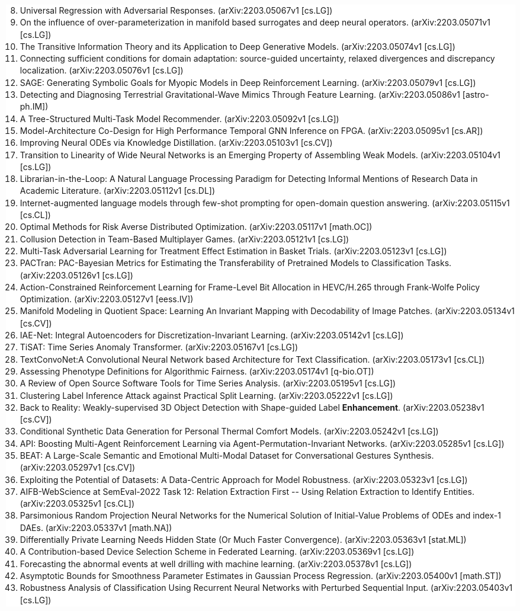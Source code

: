 8. Universal Regression with Adversarial Responses. (arXiv:2203.05067v1 [cs.LG])
9. On the influence of over-parameterization in manifold based surrogates and deep neural operators. (arXiv:2203.05071v1 [cs.LG])
10. The Transitive Information Theory and its Application to Deep Generative Models. (arXiv:2203.05074v1 [cs.LG])
11. Connecting sufficient conditions for domain adaptation: source-guided uncertainty, relaxed divergences and discrepancy localization. (arXiv:2203.05076v1 [cs.LG])
12. SAGE: Generating Symbolic Goals for Myopic Models in Deep Reinforcement Learning. (arXiv:2203.05079v1 [cs.LG])
13. Detecting and Diagnosing Terrestrial Gravitational-Wave Mimics Through Feature Learning. (arXiv:2203.05086v1 [astro-ph.IM])
14. A Tree-Structured Multi-Task Model Recommender. (arXiv:2203.05092v1 [cs.LG])
15. Model-Architecture Co-Design for High Performance Temporal GNN Inference on FPGA. (arXiv:2203.05095v1 [cs.AR])
16. Improving Neural ODEs via Knowledge Distillation. (arXiv:2203.05103v1 [cs.CV])
17. Transition to Linearity of Wide Neural Networks is an Emerging Property of Assembling Weak Models. (arXiv:2203.05104v1 [cs.LG])
18. Librarian-in-the-Loop: A Natural Language Processing Paradigm for Detecting Informal Mentions of Research Data in Academic Literature. (arXiv:2203.05112v1 [cs.DL])
19. Internet-augmented language models through few-shot prompting for open-domain question answering. (arXiv:2203.05115v1 [cs.CL])
20. Optimal Methods for Risk Averse Distributed Optimization. (arXiv:2203.05117v1 [math.OC])
21. Collusion Detection in Team-Based Multiplayer Games. (arXiv:2203.05121v1 [cs.LG])
22. Multi-Task Adversarial Learning for Treatment Effect Estimation in Basket Trials. (arXiv:2203.05123v1 [cs.LG])
23. PACTran: PAC-Bayesian Metrics for Estimating the Transferability of Pretrained Models to Classification Tasks. (arXiv:2203.05126v1 [cs.LG])
24. Action-Constrained Reinforcement Learning for Frame-Level Bit Allocation in HEVC/H.265 through Frank-Wolfe Policy Optimization. (arXiv:2203.05127v1 [eess.IV])
25. Manifold Modeling in Quotient Space: Learning An Invariant Mapping with Decodability of Image Patches. (arXiv:2203.05134v1 [cs.CV])
26. IAE-Net: Integral Autoencoders for Discretization-Invariant Learning. (arXiv:2203.05142v1 [cs.LG])
27. TiSAT: Time Series Anomaly Transformer. (arXiv:2203.05167v1 [cs.LG])
28. TextConvoNet:A Convolutional Neural Network based Architecture for Text Classification. (arXiv:2203.05173v1 [cs.CL])
29. Assessing Phenotype Definitions for Algorithmic Fairness. (arXiv:2203.05174v1 [q-bio.OT])
30. A Review of Open Source Software Tools for Time Series Analysis. (arXiv:2203.05195v1 [cs.LG])
31. Clustering Label Inference Attack against Practical Split Learning. (arXiv:2203.05222v1 [cs.LG])
32. Back to Reality: Weakly-supervised 3D Object Detection with Shape-guided Label **Enhancement**. (arXiv:2203.05238v1 [cs.CV])
33. Conditional Synthetic Data Generation for Personal Thermal Comfort Models. (arXiv:2203.05242v1 [cs.LG])
34. API: Boosting Multi-Agent Reinforcement Learning via Agent-Permutation-Invariant Networks. (arXiv:2203.05285v1 [cs.LG])
35. BEAT: A Large-Scale Semantic and Emotional Multi-Modal Dataset for Conversational Gestures Synthesis. (arXiv:2203.05297v1 [cs.CV])
36. Exploiting the Potential of Datasets: A Data-Centric Approach for Model Robustness. (arXiv:2203.05323v1 [cs.LG])
37. AIFB-WebScience at SemEval-2022 Task 12: Relation Extraction First -- Using Relation Extraction to Identify Entities. (arXiv:2203.05325v1 [cs.CL])
38. Parsimonious Random Projection Neural Networks for the Numerical Solution of Initial-Value Problems of ODEs and index-1 DAEs. (arXiv:2203.05337v1 [math.NA])
39. Differentially Private Learning Needs Hidden State (Or Much Faster Convergence). (arXiv:2203.05363v1 [stat.ML])
40. A Contribution-based Device Selection Scheme in Federated Learning. (arXiv:2203.05369v1 [cs.LG])
41. Forecasting the abnormal events at well drilling with machine learning. (arXiv:2203.05378v1 [cs.LG])
42. Asymptotic Bounds for Smoothness Parameter Estimates in Gaussian Process Regression. (arXiv:2203.05400v1 [math.ST])
43. Robustness Analysis of Classification Using Recurrent Neural Networks with Perturbed Sequential Input. (arXiv:2203.05403v1 [cs.LG])
